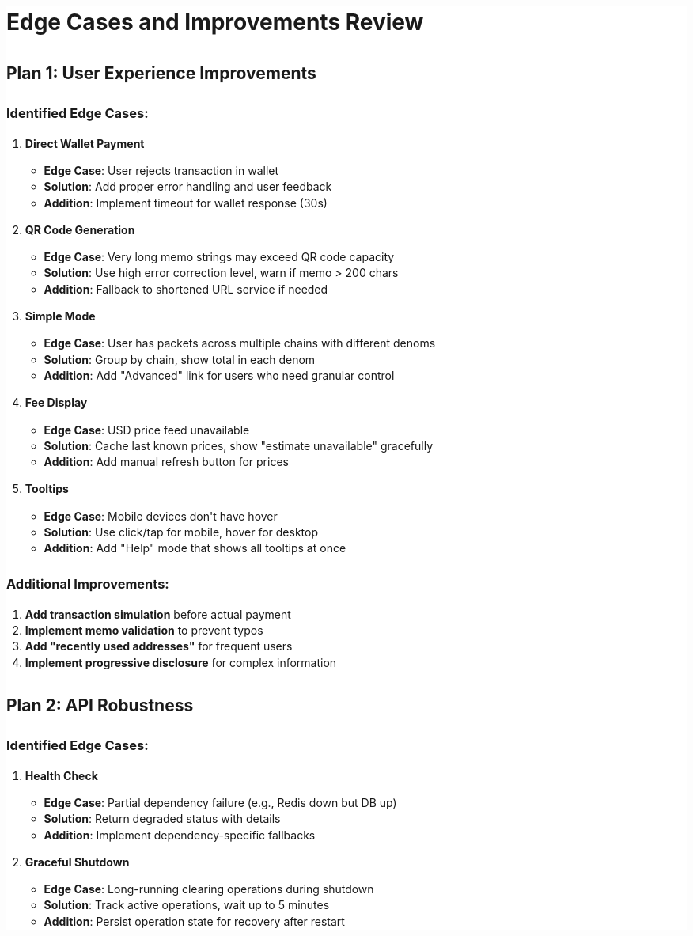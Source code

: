 # Edge Cases and Improvements Review

## Plan 1: User Experience Improvements

### Identified Edge Cases:

1. **Direct Wallet Payment**
   - **Edge Case**: User rejects transaction in wallet
   - **Solution**: Add proper error handling and user feedback
   - **Addition**: Implement timeout for wallet response (30s)
   
2. **QR Code Generation**
   - **Edge Case**: Very long memo strings may exceed QR code capacity
   - **Solution**: Use high error correction level, warn if memo > 200 chars
   - **Addition**: Fallback to shortened URL service if needed

3. **Simple Mode**
   - **Edge Case**: User has packets across multiple chains with different denoms
   - **Solution**: Group by chain, show total in each denom
   - **Addition**: Add "Advanced" link for users who need granular control

4. **Fee Display**
   - **Edge Case**: USD price feed unavailable
   - **Solution**: Cache last known prices, show "estimate unavailable" gracefully
   - **Addition**: Add manual refresh button for prices

5. **Tooltips**
   - **Edge Case**: Mobile devices don't have hover
   - **Solution**: Use click/tap for mobile, hover for desktop
   - **Addition**: Add "Help" mode that shows all tooltips at once

### Additional Improvements:

1. **Add transaction simulation** before actual payment
2. **Implement memo validation** to prevent typos
3. **Add "recently used addresses"** for frequent users
4. **Implement progressive disclosure** for complex information

## Plan 2: API Robustness

### Identified Edge Cases:

1. **Health Check**
   - **Edge Case**: Partial dependency failure (e.g., Redis down but DB up)
   - **Solution**: Return degraded status with details
   - **Addition**: Implement dependency-specific fallbacks

2. **Graceful Shutdown**
   - **Edge Case**: Long-running clearing operations during shutdown
   - **Solution**: Track active operations, wait up to 5 minutes
   - **Addition**: Persist operation state for recovery after restart
